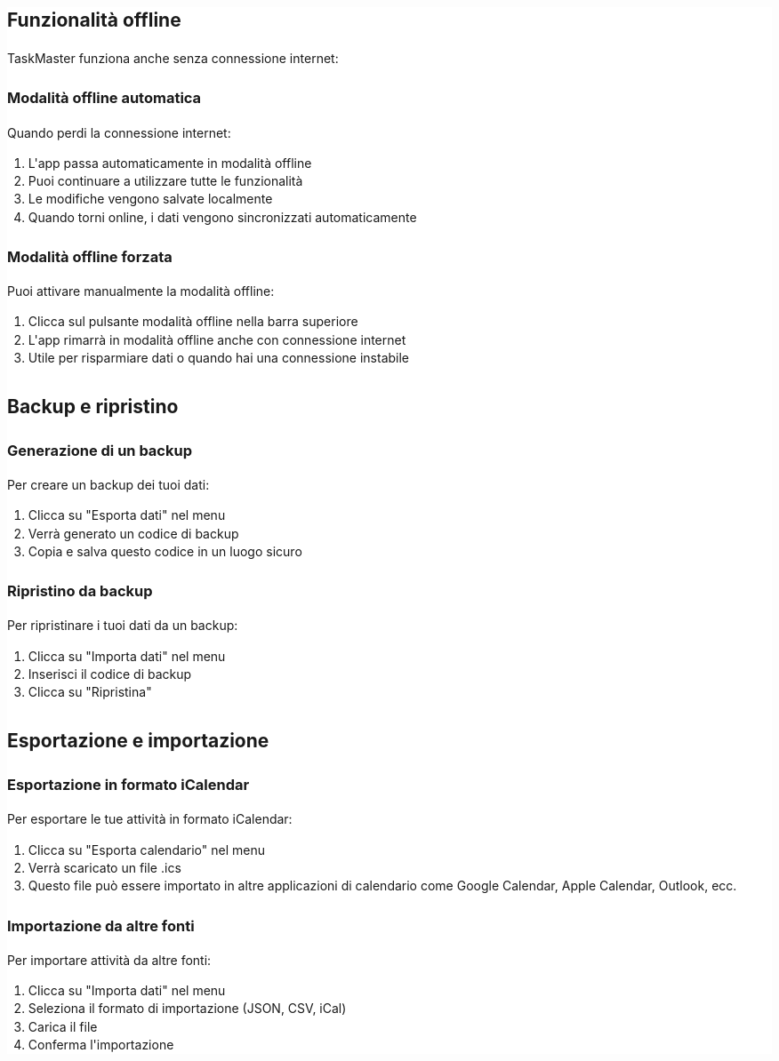 ## Funzionalità offline

TaskMaster funziona anche senza connessione internet:

### Modalità offline automatica

Quando perdi la connessione internet:
1. L'app passa automaticamente in modalità offline
2. Puoi continuare a utilizzare tutte le funzionalità
3. Le modifiche vengono salvate localmente
4. Quando torni online, i dati vengono sincronizzati automaticamente

### Modalità offline forzata

Puoi attivare manualmente la modalità offline:
1. Clicca sul pulsante modalità offline nella barra superiore
2. L'app rimarrà in modalità offline anche con connessione internet
3. Utile per risparmiare dati o quando hai una connessione instabile

## Backup e ripristino

### Generazione di un backup

Per creare un backup dei tuoi dati:
1. Clicca su "Esporta dati" nel menu
2. Verrà generato un codice di backup
3. Copia e salva questo codice in un luogo sicuro

### Ripristino da backup

Per ripristinare i tuoi dati da un backup:
1. Clicca su "Importa dati" nel menu
2. Inserisci il codice di backup
3. Clicca su "Ripristina"

## Esportazione e importazione

### Esportazione in formato iCalendar

Per esportare le tue attività in formato iCalendar:
1. Clicca su "Esporta calendario" nel menu
2. Verrà scaricato un file .ics
3. Questo file può essere importato in altre applicazioni di calendario come Google Calendar, Apple Calendar, Outlook, ecc.

### Importazione da altre fonti

Per importare attività da altre fonti:
1. Clicca su "Importa dati" nel menu
2. Seleziona il formato di importazione (JSON, CSV, iCal)
3. Carica il file
4. Conferma l'importazione
